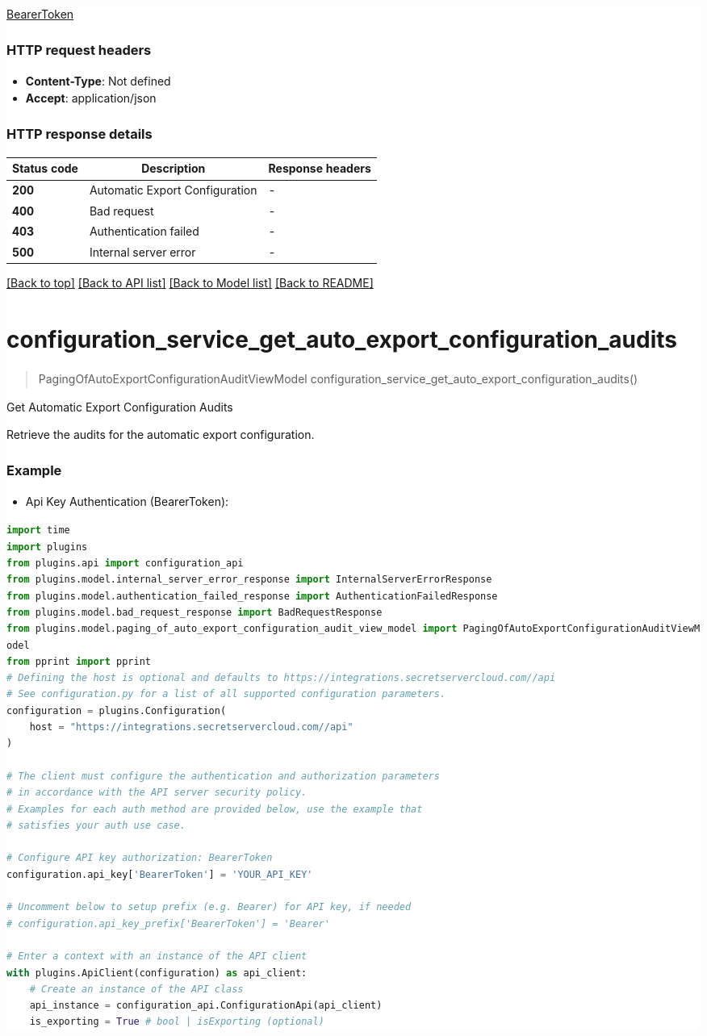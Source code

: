 [BearerToken](../README.md#BearerToken)

### HTTP request headers

 - **Content-Type**: Not defined
 - **Accept**: application/json


### HTTP response details

| Status code | Description | Response headers |
|-------------|-------------|------------------|
**200** | Automatic Export Configuration |  -  |
**400** | Bad request |  -  |
**403** | Authentication failed |  -  |
**500** | Internal server error |  -  |

[[Back to top]](#) [[Back to API list]](../README.md#documentation-for-api-endpoints) [[Back to Model list]](../README.md#documentation-for-models) [[Back to README]](../README.md)

# **configuration_service_get_auto_export_configuration_audits**
> PagingOfAutoExportConfigurationAuditViewModel configuration_service_get_auto_export_configuration_audits()

Get Automatic Export Configuration Audits

Retrieve the audits for the automatic export configuration.

### Example

* Api Key Authentication (BearerToken):

```python
import time
import plugins
from plugins.api import configuration_api
from plugins.model.internal_server_error_response import InternalServerErrorResponse
from plugins.model.authentication_failed_response import AuthenticationFailedResponse
from plugins.model.bad_request_response import BadRequestResponse
from plugins.model.paging_of_auto_export_configuration_audit_view_model import PagingOfAutoExportConfigurationAuditViewModel
from pprint import pprint
# Defining the host is optional and defaults to https://integrations.secretservercloud.com//api
# See configuration.py for a list of all supported configuration parameters.
configuration = plugins.Configuration(
    host = "https://integrations.secretservercloud.com//api"
)

# The client must configure the authentication and authorization parameters
# in accordance with the API server security policy.
# Examples for each auth method are provided below, use the example that
# satisfies your auth use case.

# Configure API key authorization: BearerToken
configuration.api_key['BearerToken'] = 'YOUR_API_KEY'

# Uncomment below to setup prefix (e.g. Bearer) for API key, if needed
# configuration.api_key_prefix['BearerToken'] = 'Bearer'

# Enter a context with an instance of the API client
with plugins.ApiClient(configuration) as api_client:
    # Create an instance of the API class
    api_instance = configuration_api.ConfigurationApi(api_client)
    is_exporting = True # bool | isExporting (optional)
```